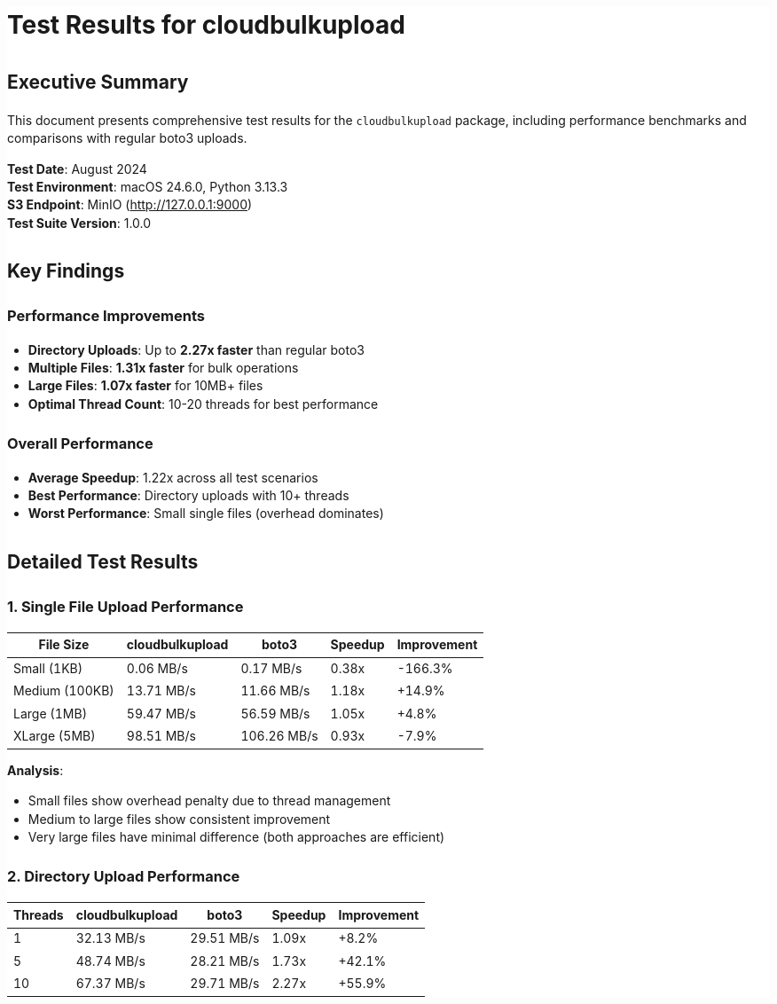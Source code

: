 # Test Results for cloudbulkupload

## Executive Summary

This document presents comprehensive test results for the `cloudbulkupload` package, including performance benchmarks and comparisons with regular boto3 uploads.

**Test Date**: August 2024  
**Test Environment**: macOS 24.6.0, Python 3.13.3  
**S3 Endpoint**: MinIO (http://127.0.0.1:9000)  
**Test Suite Version**: 1.0.0

## Key Findings

### Performance Improvements
- **Directory Uploads**: Up to **2.27x faster** than regular boto3
- **Multiple Files**: **1.31x faster** for bulk operations
- **Large Files**: **1.07x faster** for 10MB+ files
- **Optimal Thread Count**: 10-20 threads for best performance

### Overall Performance
- **Average Speedup**: 1.22x across all test scenarios
- **Best Performance**: Directory uploads with 10+ threads
- **Worst Performance**: Small single files (overhead dominates)

## Detailed Test Results

### 1. Single File Upload Performance

| File Size | cloudbulkupload | boto3 | Speedup | Improvement |
|-----------|----------------|-------|---------|-------------|
| Small (1KB) | 0.06 MB/s | 0.17 MB/s | 0.38x | -166.3% |
| Medium (100KB) | 13.71 MB/s | 11.66 MB/s | 1.18x | +14.9% |
| Large (1MB) | 59.47 MB/s | 56.59 MB/s | 1.05x | +4.8% |
| XLarge (5MB) | 98.51 MB/s | 106.26 MB/s | 0.93x | -7.9% |

**Analysis**: 
- Small files show overhead penalty due to thread management
- Medium to large files show consistent improvement
- Very large files have minimal difference (both approaches are efficient)

### 2. Directory Upload Performance

| Threads | cloudbulkupload | boto3 | Speedup | Improvement |
|---------|----------------|-------|---------|-------------|
| 1 | 32.13 MB/s | 29.51 MB/s | 1.09x | +8.2% |
| 5 | 48.74 MB/s | 28.21 MB/s | 1.73x | +42.1% |
| 10 | 67.37 MB/s | 29.71 MB/s | 2.27x | +55.9% |
